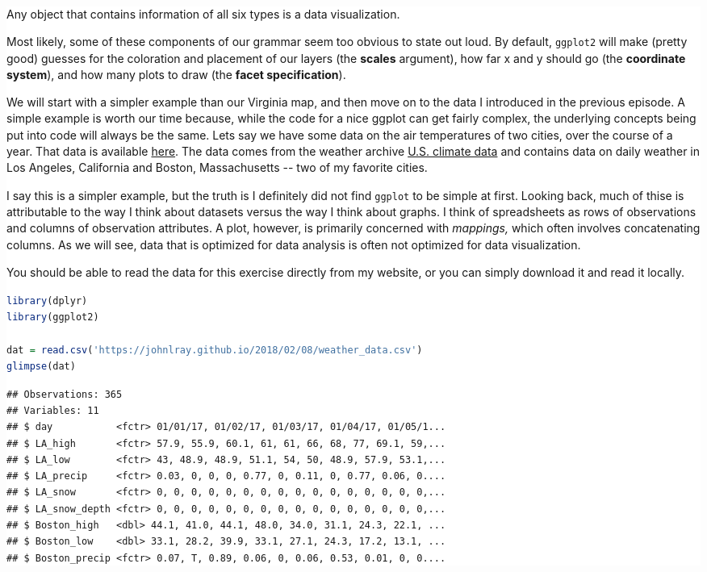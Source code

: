 Any object that contains information of all six types is a data visualization.

Most likely, some of these components of our grammar seem too obvious to state out loud. By default, `ggplot2` will make (pretty good) guesses for the coloration and placement of our layers (the **scales** argument), how far x and y should go (the **coordinate system**), and how many plots to draw (the **facet specification**).

We will start with a simpler example than our Virginia map, and then move on to the data I introduced in the previous episode. A simple example is worth our time because, while the code for a nice ggplot can get fairly complex, the underlying concepts being put into code will always be the same. Lets say we have some data on the air temperatures of two cities, over the course of a year. That data is available [here](https://johnlray.github.io/2018/02/08/weather_data.csv). The data comes from the weather archive [U.S. climate data](www.usclimatedata.com) and contains data on daily weather in Los Angeles, California and Boston, Massachusetts -- two of my favorite cities.

I say this is a simpler example, but the truth is I definitely did not find `ggplot` to be simple at first. Looking back, much of thise is attributable to the way I think about datasets versus the way I think about graphs. I think of spreadsheets as rows of observations and columns of observation attributes. A plot, however, is primarily concerned with *mappings,* which often involves concatenating columns. As we will see, data that is optimized for data analysis is often not optimized for data visualization.

You should be able to read the data for this exercise directly from my website, or you can simply download it and read it locally.

``` r
library(dplyr)
library(ggplot2)

dat = read.csv('https://johnlray.github.io/2018/02/08/weather_data.csv')
glimpse(dat)
```

    ## Observations: 365
    ## Variables: 11
    ## $ day           <fctr> 01/01/17, 01/02/17, 01/03/17, 01/04/17, 01/05/1...
    ## $ LA_high       <fctr> 57.9, 55.9, 60.1, 61, 61, 66, 68, 77, 69.1, 59,...
    ## $ LA_low        <fctr> 43, 48.9, 48.9, 51.1, 54, 50, 48.9, 57.9, 53.1,...
    ## $ LA_precip     <fctr> 0.03, 0, 0, 0, 0.77, 0, 0.11, 0, 0.77, 0.06, 0....
    ## $ LA_snow       <fctr> 0, 0, 0, 0, 0, 0, 0, 0, 0, 0, 0, 0, 0, 0, 0, 0,...
    ## $ LA_snow_depth <fctr> 0, 0, 0, 0, 0, 0, 0, 0, 0, 0, 0, 0, 0, 0, 0, 0,...
    ## $ Boston_high   <dbl> 44.1, 41.0, 44.1, 48.0, 34.0, 31.1, 24.3, 22.1, ...
    ## $ Boston_low    <dbl> 33.1, 28.2, 39.9, 33.1, 27.1, 24.3, 17.2, 13.1, ...
    ## $ Boston_precip <fctr> 0.07, T, 0.89, 0.06, 0, 0.06, 0.53, 0.01, 0, 0....